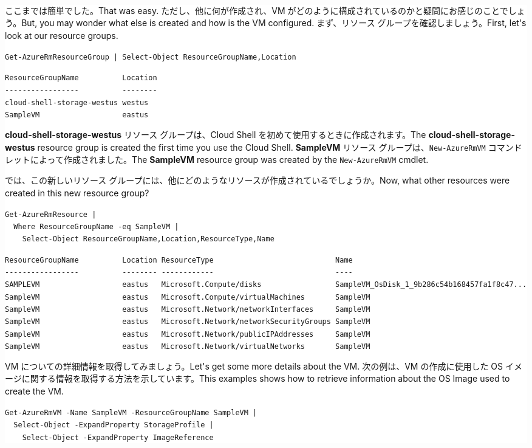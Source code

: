 <span data-ttu-id="566ba-134">ここまでは簡単でした。</span><span class="sxs-lookup"><span data-stu-id="566ba-134">That was easy.</span></span> <span data-ttu-id="566ba-135">ただし、他に何が作成され、VM がどのように構成されているのかと疑問にお感じのことでしょう。</span><span class="sxs-lookup"><span data-stu-id="566ba-135">But, you may wonder what else is created and how is the VM configured.</span></span> <span data-ttu-id="566ba-136">まず、リソース グループを確認しましょう。</span><span class="sxs-lookup"><span data-stu-id="566ba-136">First, let's look at our resource groups.</span></span>

```azurepowershell-interactive
Get-AzureRmResourceGroup | Select-Object ResourceGroupName,Location
```

```output
ResourceGroupName          Location
-----------------          --------
cloud-shell-storage-westus westus
SampleVM                   eastus
```

<span data-ttu-id="566ba-137">**cloud-shell-storage-westus** リソース グループは、Cloud Shell を初めて使用するときに作成されます。</span><span class="sxs-lookup"><span data-stu-id="566ba-137">The **cloud-shell-storage-westus** resource group is created the first time you use the Cloud Shell.</span></span> <span data-ttu-id="566ba-138">**SampleVM** リソース グループは、`New-AzureRmVM` コマンドレットによって作成されました。</span><span class="sxs-lookup"><span data-stu-id="566ba-138">The **SampleVM** resource group was created by the `New-AzureRmVM` cmdlet.</span></span>

<span data-ttu-id="566ba-139">では、この新しいリソース グループには、他にどのようなリソースが作成されているでしょうか。</span><span class="sxs-lookup"><span data-stu-id="566ba-139">Now, what other resources were created in this new resource group?</span></span>

```azurepowershell-interactive
Get-AzureRmResource |
  Where ResourceGroupName -eq SampleVM |
    Select-Object ResourceGroupName,Location,ResourceType,Name
```

```output
ResourceGroupName          Location ResourceType                            Name
-----------------          -------- ------------                            ----
SAMPLEVM                   eastus   Microsoft.Compute/disks                 SampleVM_OsDisk_1_9b286c54b168457fa1f8c47...
SampleVM                   eastus   Microsoft.Compute/virtualMachines       SampleVM
SampleVM                   eastus   Microsoft.Network/networkInterfaces     SampleVM
SampleVM                   eastus   Microsoft.Network/networkSecurityGroups SampleVM
SampleVM                   eastus   Microsoft.Network/publicIPAddresses     SampleVM
SampleVM                   eastus   Microsoft.Network/virtualNetworks       SampleVM
```

<span data-ttu-id="566ba-140">VM についての詳細情報を取得してみましょう。</span><span class="sxs-lookup"><span data-stu-id="566ba-140">Let's get some more details about the VM.</span></span> <span data-ttu-id="566ba-141">次の例は、VM の作成に使用した OS イメージに関する情報を取得する方法を示しています。</span><span class="sxs-lookup"><span data-stu-id="566ba-141">This examples shows how to retrieve information about the OS Image used to create the VM.</span></span>

```azurepowershell-interactive
Get-AzureRmVM -Name SampleVM -ResourceGroupName SampleVM |
  Select-Object -ExpandProperty StorageProfile |
    Select-Object -ExpandProperty ImageReference
```
